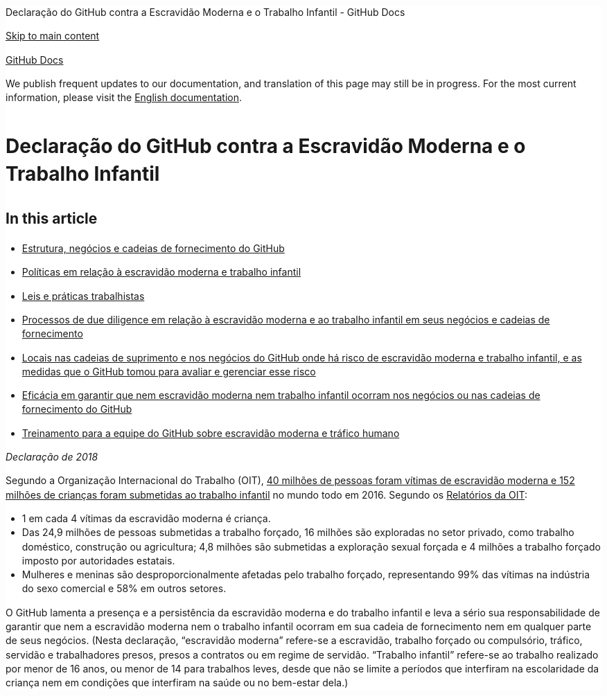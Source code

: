 Declaração do GitHub contra a Escravidão Moderna e o Trabalho Infantil - GitHub Docs

[Skip to main content](#main-content)

[](/pt)[GitHub Docs](/pt)

We publish frequent updates to our documentation, and translation of this page may still be in progress. For the most current information, please visit the [English documentation](/en).

Declaração do GitHub contra a Escravidão Moderna e o Trabalho Infantil
==========

In this article
----------

* [Estrutura, negócios e cadeias de fornecimento do GitHub](#estrutura-negócios-e-cadeias-de-fornecimento-do-github)

* [Políticas em relação à escravidão moderna e trabalho infantil](#políticas-em-relação-à-escravidão-moderna-e-trabalho-infantil)

* [Leis e práticas trabalhistas](#leis-e-práticas-trabalhistas)

* [Processos de due diligence em relação à escravidão moderna e ao trabalho infantil em seus negócios e cadeias de fornecimento](#processos-de-due-diligence-em-relação-à-escravidão-moderna-e-ao-trabalho-infantil-em-seus-negócios-e-cadeias-de-fornecimento)

* [Locais nas cadeias de suprimento e nos negócios do GitHub onde há risco de escravidão moderna e trabalho infantil, e as medidas que o GitHub tomou para avaliar e gerenciar esse risco](#locais-nas-cadeias-de-suprimento-e-nos-negócios-do-github-onde-há-risco-de-escravidão-moderna-e-trabalho-infantil-e-as-medidas-que-o-github-tomou-para-avaliar-e-gerenciar-esse-risco)

* [Eficácia em garantir que nem escravidão moderna nem trabalho infantil ocorram nos negócios ou nas cadeias de fornecimento do GitHub](#eficácia-em-garantir-que-nem-escravidão-moderna-nem-trabalho-infantil-ocorram-nos-negócios-ou-nas-cadeias-de-fornecimento-do-github)

* [Treinamento para a equipe do GitHub sobre escravidão moderna e tráfico humano](#treinamento-para-a-equipe-do-github-sobre-escravidão-moderna-e-tráfico-humano)

*Declaração de 2018*

Segundo a Organização Internacional do Trabalho (OIT), [40 milhões de pessoas foram vítimas de escravidão moderna e 152 milhões de crianças foram submetidas ao trabalho infantil](https://www.ilo.org/global/about-the-ilo/newsroom/news/WCMS_574717/lang--en/index.htm) no mundo todo em 2016. Segundo os [Relatórios da OIT](https://www.ilo.org/global/topics/forced-labour/lang--en/index.htm):

* 1 em cada 4 vítimas da escravidão moderna é criança.
* Das 24,9 milhões de pessoas submetidas a trabalho forçado, 16 milhões são exploradas no setor privado, como trabalho doméstico, construção ou agricultura; 4,8 milhões são submetidas a exploração sexual forçada e 4 milhões a trabalho forçado imposto por autoridades estatais.
* Mulheres e meninas são desproporcionalmente afetadas pelo trabalho forçado, representando 99% das vítimas na indústria do sexo comercial e 58% em outros setores.

O GitHub lamenta a presença e a persistência da escravidão moderna e do trabalho infantil e leva a sério sua responsabilidade de garantir que nem a escravidão moderna nem o trabalho infantil ocorram em sua cadeia de fornecimento nem em qualquer parte de seus negócios. (Nesta declaração, “escravidão moderna” refere-se a escravidão, trabalho forçado ou compulsório, tráfico, servidão e trabalhadores presos, presos a contratos ou em regime de servidão. “Trabalho infantil” refere-se ao trabalho realizado por menor de 16 anos, ou menor de 14 para trabalhos leves, desde que não se limite a períodos que interfiram na escolaridade da criança nem em condições que interfiram na saúde ou no bem-estar dela.)
